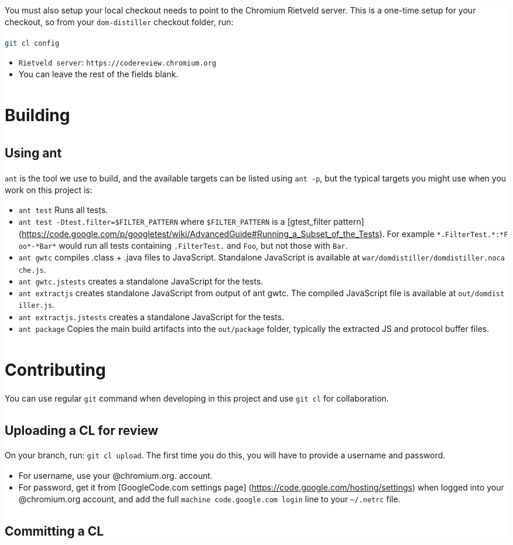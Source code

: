 You must also setup your local checkout needs to point to the Chromium Rietveld
server. This is a one-time setup for your checkout, so from your `dom-distiller`
checkout folder, run:

```bash
git cl config
```

-   `Rietveld server`: `https://codereview.chromium.org`
-   You can leave the rest of the fields blank.

# Building

## Using ant

`ant` is the tool we use to build, and the available targets can be listed using
`ant -p`, but the typical targets you might use when you work on this project
is:

-   `ant test` Runs all tests.
-   `ant test -Dtest.filter=$FILTER_PATTERN` where `$FILTER_PATTERN` is a
    [gtest\_filter pattern]
    (https://code.google.com/p/googletest/wiki/AdvancedGuide#Running_a_Subset_of_the_Tests).
    For example `*.FilterTest.*:*Foo*-*Bar*` would run all tests containing
    `.FilterTest.` and `Foo`, but not those with `Bar`.
-   `ant gwtc` compiles .class + .java files to JavaScript. Standalone JavaScript
    is available at `war/domdistiller/domdistiller.nocache.js`.
-   `ant gwtc.jstests` creates a standalone JavaScript for the tests.
-   `ant extractjs` creates standalone JavaScript from output of ant gwtc. The
    compiled JavaScript file is available at `out/domdistiller.js`.
-   `ant extractjs.jstests` creates a standalone JavaScript for the tests.
-   `ant package` Copies the main build artifacts into the `out/package` folder,
    typically the extracted JS and protocol buffer files.

# Contributing

You can use regular `git` command when developing in this project and use `git
cl` for collaboration.

## Uploading a CL for review

On your branch, run: `git cl upload`. The first time you do this, you will have
to provide a username and password.

-   For username, use your @chromium.org. account.
-   For password, get it from [GoogleCode.com settings page]
    (https://code.google.com/hosting/settings) when logged into your
    @chromium.org account, and add the full `machine code.google.com login` line
    to your `~/.netrc` file.

## Committing a CL
